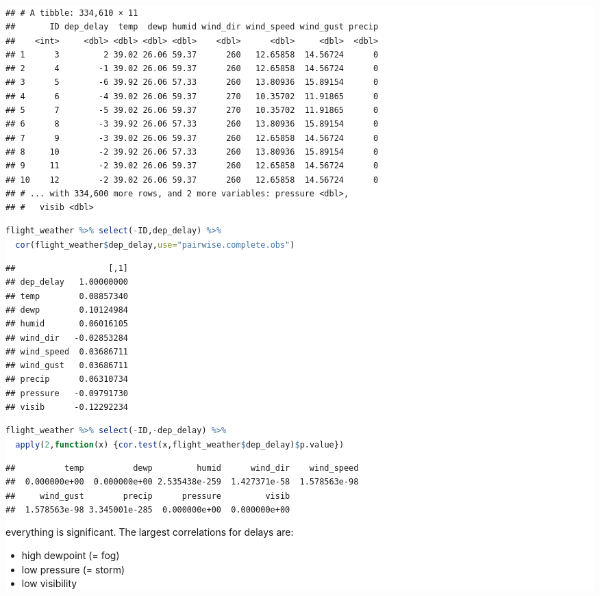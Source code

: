 ```
## # A tibble: 334,610 × 11
##       ID dep_delay  temp  dewp humid wind_dir wind_speed wind_gust precip
##    <int>     <dbl> <dbl> <dbl> <dbl>    <dbl>      <dbl>     <dbl>  <dbl>
## 1      3         2 39.02 26.06 59.37      260   12.65858  14.56724      0
## 2      4        -1 39.02 26.06 59.37      260   12.65858  14.56724      0
## 3      5        -6 39.92 26.06 57.33      260   13.80936  15.89154      0
## 4      6        -4 39.02 26.06 59.37      270   10.35702  11.91865      0
## 5      7        -5 39.02 26.06 59.37      270   10.35702  11.91865      0
## 6      8        -3 39.92 26.06 57.33      260   13.80936  15.89154      0
## 7      9        -3 39.02 26.06 59.37      260   12.65858  14.56724      0
## 8     10        -2 39.92 26.06 57.33      260   13.80936  15.89154      0
## 9     11        -2 39.02 26.06 59.37      260   12.65858  14.56724      0
## 10    12        -2 39.02 26.06 59.37      260   12.65858  14.56724      0
## # ... with 334,600 more rows, and 2 more variables: pressure <dbl>,
## #   visib <dbl>
```


```r
flight_weather %>% select(-ID,dep_delay) %>%
  cor(flight_weather$dep_delay,use="pairwise.complete.obs")
```

```
##                   [,1]
## dep_delay   1.00000000
## temp        0.08857340
## dewp        0.10124984
## humid       0.06016105
## wind_dir   -0.02853284
## wind_speed  0.03686711
## wind_gust   0.03686711
## precip      0.06310734
## pressure   -0.09791730
## visib      -0.12292234
```


```r
flight_weather %>% select(-ID,-dep_delay) %>%
  apply(2,function(x) {cor.test(x,flight_weather$dep_delay)$p.value})
```

```
##          temp          dewp         humid      wind_dir    wind_speed 
##  0.000000e+00  0.000000e+00 2.535438e-259  1.427371e-58  1.578563e-98 
##     wind_gust        precip      pressure         visib 
##  1.578563e-98 3.345001e-285  0.000000e+00  0.000000e+00
```

everything is significant.  The largest correlations for delays are:

* high dewpoint (= fog)
* low pressure (= storm)
* low visibility
